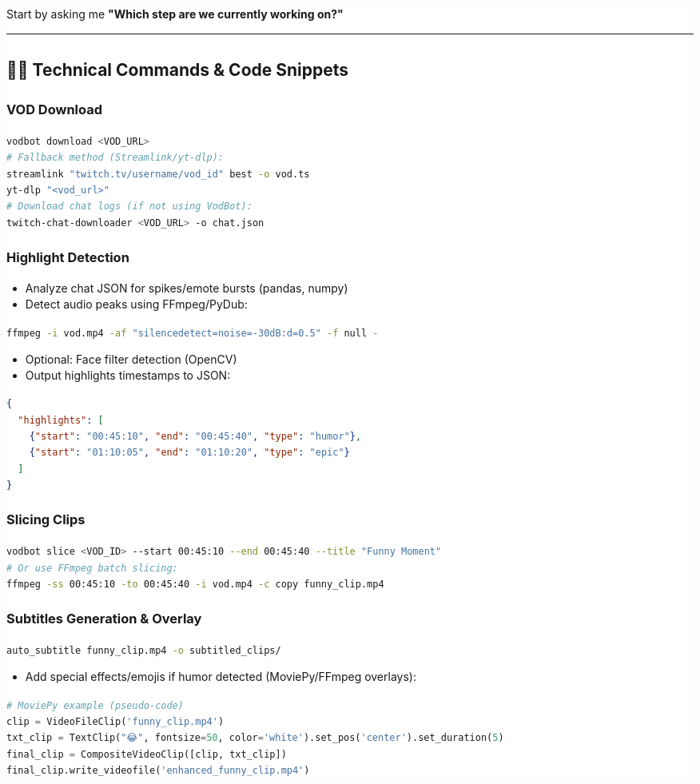 Start by asking me **"Which step are we currently working on?"**

---

## 🧑‍💻 Technical Commands & Code Snippets

### VOD Download

```bash
vodbot download <VOD_URL>
# Fallback method (Streamlink/yt-dlp):
streamlink "twitch.tv/username/vod_id" best -o vod.ts
yt-dlp "<vod_url>"
# Download chat logs (if not using VodBot):
twitch-chat-downloader <VOD_URL> -o chat.json
```

### Highlight Detection

- Analyze chat JSON for spikes/emote bursts (pandas, numpy)
- Detect audio peaks using FFmpeg/PyDub:

```bash
ffmpeg -i vod.mp4 -af "silencedetect=noise=-30dB:d=0.5" -f null -
```

- Optional: Face filter detection (OpenCV)
- Output highlights timestamps to JSON:

```json
{
  "highlights": [
    {"start": "00:45:10", "end": "00:45:40", "type": "humor"},
    {"start": "01:10:05", "end": "01:10:20", "type": "epic"}
  ]
}
```

### Slicing Clips

```bash
vodbot slice <VOD_ID> --start 00:45:10 --end 00:45:40 --title "Funny Moment"
# Or use FFmpeg batch slicing:
ffmpeg -ss 00:45:10 -to 00:45:40 -i vod.mp4 -c copy funny_clip.mp4
```

### Subtitles Generation & Overlay

```bash
auto_subtitle funny_clip.mp4 -o subtitled_clips/
```

- Add special effects/emojis if humor detected (MoviePy/FFmpeg overlays):

```python
# MoviePy example (pseudo-code)
clip = VideoFileClip('funny_clip.mp4')
txt_clip = TextClip("😂", fontsize=50, color='white').set_pos('center').set_duration(5)
final_clip = CompositeVideoClip([clip, txt_clip])
final_clip.write_videofile('enhanced_funny_clip.mp4')
```
